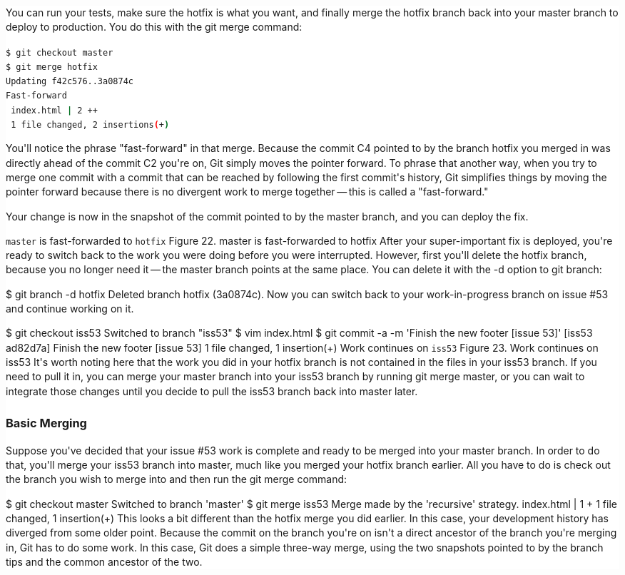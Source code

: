 You can run your tests, make sure the hotfix is what you want, and finally merge the hotfix branch back into your master branch to deploy to production. You do this with the git merge command:

```bash
$ git checkout master
$ git merge hotfix
Updating f42c576..3a0874c
Fast-forward
 index.html | 2 ++
 1 file changed, 2 insertions(+)
```

You'll notice the phrase "fast-forward" in that merge. Because the commit C4 pointed to by the branch hotfix you merged in was directly ahead of the commit C2 you're on, Git simply moves the pointer forward. To phrase that another way, when you try to merge one commit with a commit that can be reached by following the first commit's history, Git simplifies things by moving the pointer forward because there is no divergent work to merge together — this is called a "fast-forward."

Your change is now in the snapshot of the commit pointed to by the master branch, and you can deploy the fix.

`master` is fast-forwarded to `hotfix`
Figure 22. master is fast-forwarded to hotfix
After your super-important fix is deployed, you're ready to switch back to the work you were doing before you were interrupted. However, first you'll delete the hotfix branch, because you no longer need it — the master branch points at the same place. You can delete it with the -d option to git branch:

$ git branch -d hotfix
Deleted branch hotfix (3a0874c).
Now you can switch back to your work-in-progress branch on issue #53 and continue working on it.

$ git checkout iss53
Switched to branch "iss53"
$ vim index.html
$ git commit -a -m 'Finish the new footer [issue 53]'
[iss53 ad82d7a] Finish the new footer [issue 53]
1 file changed, 1 insertion(+)
Work continues on `iss53`
Figure 23. Work continues on iss53
It's worth noting here that the work you did in your hotfix branch is not contained in the files in your iss53 branch. If you need to pull it in, you can merge your master branch into your iss53 branch by running git merge master, or you can wait to integrate those changes until you decide to pull the iss53 branch back into master later.

### Basic Merging
Suppose you've decided that your issue #53 work is complete and ready to be merged into your master branch. In order to do that, you'll merge your iss53 branch into master, much like you merged your hotfix branch earlier. All you have to do is check out the branch you wish to merge into and then run the git merge command:

$ git checkout master
Switched to branch 'master'
$ git merge iss53
Merge made by the 'recursive' strategy.
index.html |    1 +
1 file changed, 1 insertion(+)
This looks a bit different than the hotfix merge you did earlier. In this case, your development history has diverged from some older point. Because the commit on the branch you're on isn't a direct ancestor of the branch you're merging in, Git has to do some work. In this case, Git does a simple three-way merge, using the two snapshots pointed to by the branch tips and the common ancestor of the two.
